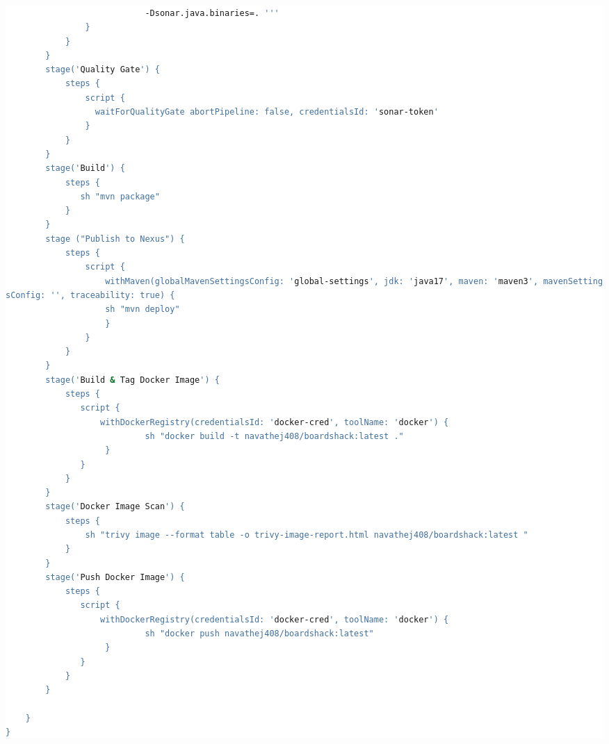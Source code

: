 ```bash
                            -Dsonar.java.binaries=. '''
                }
            }
        }
        stage('Quality Gate') {
            steps {
                script {
                  waitForQualityGate abortPipeline: false, credentialsId: 'sonar-token' 
                }
            }
        }
        stage('Build') {
            steps {
               sh "mvn package"
            }
        }
        stage ("Publish to Nexus") {
            steps {
                script {
                    withMaven(globalMavenSettingsConfig: 'global-settings', jdk: 'java17', maven: 'maven3', mavenSettingsConfig: '', traceability: true) {
                    sh "mvn deploy"
                    }
                }
            }
        }
        stage('Build & Tag Docker Image') {
        	steps {
        	   script {
        		   withDockerRegistry(credentialsId: 'docker-cred', toolName: 'docker') {
        					sh "docker build -t navathej408/boardshack:latest ."
        			}
        	   }
        	}
        }
        stage('Docker Image Scan') {
        	steps {
        		sh "trivy image --format table -o trivy-image-report.html navathej408/boardshack:latest "
        	}
        }
        stage('Push Docker Image') {
        	steps {
        	   script {
        		   withDockerRegistry(credentialsId: 'docker-cred', toolName: 'docker') {
        					sh "docker push navathej408/boardshack:latest"
        			}
        	   }
        	}
        }

	}
}


```

